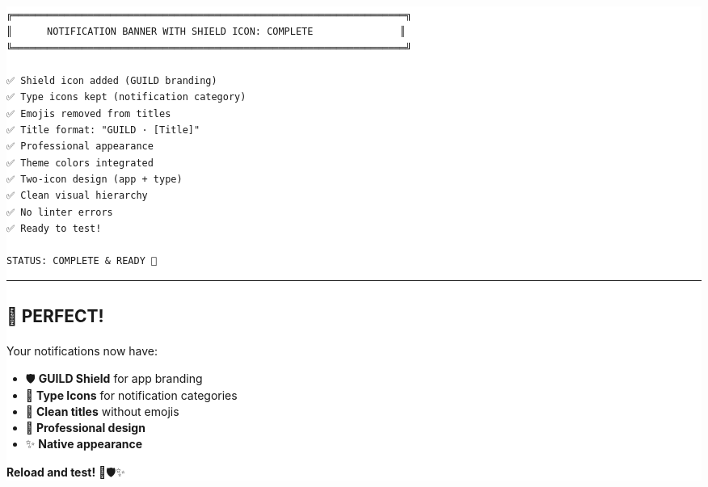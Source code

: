 ```
╔════════════════════════════════════════════════════════════════════╗
║      NOTIFICATION BANNER WITH SHIELD ICON: COMPLETE               ║
╚════════════════════════════════════════════════════════════════════╝

✅ Shield icon added (GUILD branding)
✅ Type icons kept (notification category)
✅ Emojis removed from titles
✅ Title format: "GUILD · [Title]"
✅ Professional appearance
✅ Theme colors integrated
✅ Two-icon design (app + type)
✅ Clean visual hierarchy
✅ No linter errors
✅ Ready to test!

STATUS: COMPLETE & READY 🚀
```

---

## 🎉 PERFECT!

Your notifications now have:
- 🛡️ **GUILD Shield** for app branding
- 💼 **Type Icons** for notification categories
- 📝 **Clean titles** without emojis
- 🎨 **Professional design**
- ✨ **Native appearance**

**Reload and test!** 🔔🛡️✨







